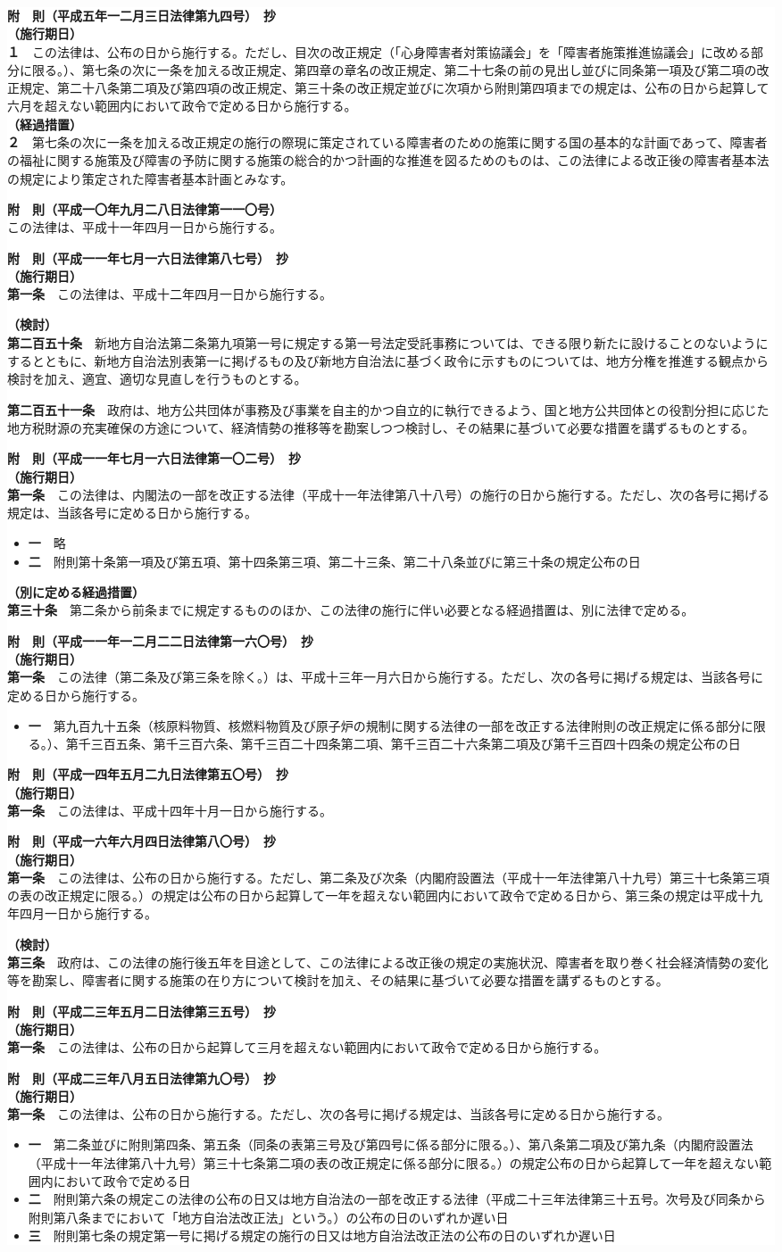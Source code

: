 **附　則（平成五年一二月三日法律第九四号）　抄**  
**（施行期日）**  
**１**　この法律は、公布の日から施行する。ただし、目次の改正規定（「心身障害者対策協議会」を「障害者施策推進協議会」に改める部分に限る。）、第七条の次に一条を加える改正規定、第四章の章名の改正規定、第二十七条の前の見出し並びに同条第一項及び第二項の改正規定、第二十八条第二項及び第四項の改正規定、第三十条の改正規定並びに次項から附則第四項までの規定は、公布の日から起算して六月を超えない範囲内において政令で定める日から施行する。  
**（経過措置）**  
**２**　第七条の次に一条を加える改正規定の施行の際現に策定されている障害者のための施策に関する国の基本的な計画であって、障害者の福祉に関する施策及び障害の予防に関する施策の総合的かつ計画的な推進を図るためのものは、この法律による改正後の障害者基本法の規定により策定された障害者基本計画とみなす。  
  
**附　則（平成一〇年九月二八日法律第一一〇号）**  
この法律は、平成十一年四月一日から施行する。  
  
**附　則（平成一一年七月一六日法律第八七号）　抄**  
**（施行期日）**  
**第一条**　この法律は、平成十二年四月一日から施行する。  
  
**（検討）**  
**第二百五十条**　新地方自治法第二条第九項第一号に規定する第一号法定受託事務については、できる限り新たに設けることのないようにするとともに、新地方自治法別表第一に掲げるもの及び新地方自治法に基づく政令に示すものについては、地方分権を推進する観点から検討を加え、適宜、適切な見直しを行うものとする。  
  
**第二百五十一条**　政府は、地方公共団体が事務及び事業を自主的かつ自立的に執行できるよう、国と地方公共団体との役割分担に応じた地方税財源の充実確保の方途について、経済情勢の推移等を勘案しつつ検討し、その結果に基づいて必要な措置を講ずるものとする。  
  
**附　則（平成一一年七月一六日法律第一〇二号）　抄**  
**（施行期日）**  
**第一条**　この法律は、内閣法の一部を改正する法律（平成十一年法律第八十八号）の施行の日から施行する。ただし、次の各号に掲げる規定は、当該各号に定める日から施行する。  
* **一**　略  
* **二**　附則第十条第一項及び第五項、第十四条第三項、第二十三条、第二十八条並びに第三十条の規定公布の日  
  
**（別に定める経過措置）**  
**第三十条**　第二条から前条までに規定するもののほか、この法律の施行に伴い必要となる経過措置は、別に法律で定める。  
  
**附　則（平成一一年一二月二二日法律第一六〇号）　抄**  
**（施行期日）**  
**第一条**　この法律（第二条及び第三条を除く。）は、平成十三年一月六日から施行する。ただし、次の各号に掲げる規定は、当該各号に定める日から施行する。  
* **一**　第九百九十五条（核原料物質、核燃料物質及び原子炉の規制に関する法律の一部を改正する法律附則の改正規定に係る部分に限る。）、第千三百五条、第千三百六条、第千三百二十四条第二項、第千三百二十六条第二項及び第千三百四十四条の規定公布の日  
  
**附　則（平成一四年五月二九日法律第五〇号）　抄**  
**（施行期日）**  
**第一条**　この法律は、平成十四年十月一日から施行する。  
  
**附　則（平成一六年六月四日法律第八〇号）　抄**  
**（施行期日）**  
**第一条**　この法律は、公布の日から施行する。ただし、第二条及び次条（内閣府設置法（平成十一年法律第八十九号）第三十七条第三項の表の改正規定に限る。）の規定は公布の日から起算して一年を超えない範囲内において政令で定める日から、第三条の規定は平成十九年四月一日から施行する。  
  
**（検討）**  
**第三条**　政府は、この法律の施行後五年を目途として、この法律による改正後の規定の実施状況、障害者を取り巻く社会経済情勢の変化等を勘案し、障害者に関する施策の在り方について検討を加え、その結果に基づいて必要な措置を講ずるものとする。  
  
**附　則（平成二三年五月二日法律第三五号）　抄**  
**（施行期日）**  
**第一条**　この法律は、公布の日から起算して三月を超えない範囲内において政令で定める日から施行する。  
  
**附　則（平成二三年八月五日法律第九〇号）　抄**  
**（施行期日）**  
**第一条**　この法律は、公布の日から施行する。ただし、次の各号に掲げる規定は、当該各号に定める日から施行する。  
* **一**　第二条並びに附則第四条、第五条（同条の表第三号及び第四号に係る部分に限る。）、第八条第二項及び第九条（内閣府設置法（平成十一年法律第八十九号）第三十七条第二項の表の改正規定に係る部分に限る。）の規定公布の日から起算して一年を超えない範囲内において政令で定める日  
* **二**　附則第六条の規定この法律の公布の日又は地方自治法の一部を改正する法律（平成二十三年法律第三十五号。次号及び同条から附則第八条までにおいて「地方自治法改正法」という。）の公布の日のいずれか遅い日  
* **三**　附則第七条の規定第一号に掲げる規定の施行の日又は地方自治法改正法の公布の日のいずれか遅い日  
  